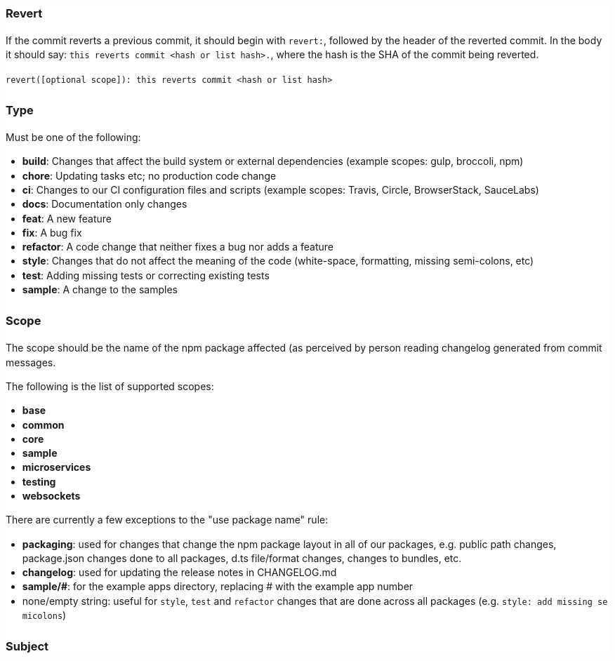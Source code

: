 ### Revert

If the commit reverts a previous commit, it should begin with `revert:`, followed by the header of the reverted commit. In the body it should say: `this reverts commit <hash or list hash>.`, where the hash is the SHA of the commit being reverted.

```
revert([optional scope]): this reverts commit <hash or list hash>
```

### Type

Must be one of the following:

- **build**: Changes that affect the build system or external dependencies (example scopes: gulp, broccoli, npm)
- **chore**: Updating tasks etc; no production code change
- **ci**: Changes to our CI configuration files and scripts (example scopes: Travis, Circle, BrowserStack, SauceLabs)
- **docs**: Documentation only changes
- **feat**: A new feature
- **fix**: A bug fix
- **refactor**: A code change that neither fixes a bug nor adds a feature
- **style**: Changes that do not affect the meaning of the code (white-space, formatting, missing semi-colons, etc)
- **test**: Adding missing tests or correcting existing tests
- **sample**: A change to the samples


### Scope

The scope should be the name of the npm package affected (as perceived by person reading changelog generated from commit messages.

The following is the list of supported scopes:

- **base**
- **common**
- **core**
- **sample**
- **microservices**
- **testing**
- **websockets**

There are currently a few exceptions to the "use package name" rule:

- **packaging**: used for changes that change the npm package layout in all of our packages, e.g. public path changes, package.json changes done to all packages, d.ts file/format changes, changes to bundles, etc.
- **changelog**: used for updating the release notes in CHANGELOG.md
- **sample/#**: for the example apps directory, replacing # with the example app number
- none/empty string: useful for `style`, `test` and `refactor` changes that are done across all packages (e.g. `style: add missing semicolons`)
  

### Subject


[corporate-cla]: http://code.google.com/legal/corporate-cla-v1.0.html
[github]: https://github.com/bit-wolf
[js-style-guide]: https://google.github.io/styleguide/jsguide.html